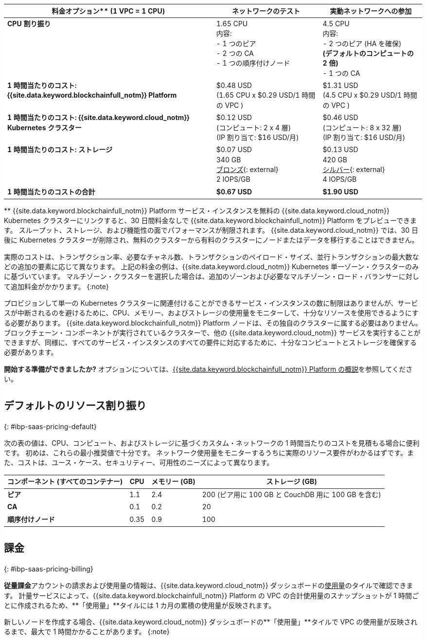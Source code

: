 | 料金オプション** (1 VPC = 1 CPU)| **ネットワークのテスト** | **実動ネットワークへの参加** |
|-|------------|-----------------------------|
| **CPU 割り振り** |  1.65 CPU <br> 内容: <br> - 1 つのピア <br> - 2 つの CA <br> - 1 つの順序付けノード| 4.5 CPU <br> 内容: <br> - 2 つのピア (HA を確保) <br> **(デフォルトのコンピュートの 2 倍)** <br>- 1 つの CA <br>  |
| **1 時間当たりのコスト: {{site.data.keyword.blockchainfull_notm}} Platform** | $0.48 USD <br> (1.65 CPU x $0.29 USD/1 時間の VPC ) | $1.31 USD <br> (4.5 CPU x $0.29 USD/1 時間の VPC ) |
| **1 時間当たりのコスト: {{site.data.keyword.cloud_notm}} Kubernetes クラスター**    | $0.12 USD <br> (コンピュート: 2 x 4 層) <br> (IP 割り当て: $16 USD/月) | $0.46 USD <br> (コンピュート: 8 x 32 層) <br> (IP 割り当て: $16 USD/月) |
| **1 時間当たりのコスト: ストレージ** | $0.07 USD <br> 340 GB  <br> [ブロンズ](https://www.ibm.com/cloud/file-storage/pricing){: external} <br>  2 IOPS/GB | $0.13 USD <br> 420 GB <br> [シルバー](https://www.ibm.com/cloud/file-storage/pricing){: external} <br> 4 IOPS/GB  |
| **1 時間当たりのコストの合計** | **$0.67 USD** | **$1.90 USD**| |
** {{site.data.keyword.blockchainfull_notm}} Platform サービス・インスタンスを無料の {{site.data.keyword.cloud_notm}} Kubernetes クラスターにリンクすると、30 日間料金なしで {{site.data.keyword.blockchainfull_notm}} Platform をプレビューできます。 スループット、ストレージ、および機能性の面でパフォーマンスが制限されます。 {{site.data.keyword.cloud_notm}} では、30 日後に Kubernetes クラスターが削除され、無料のクラスターから有料のクラスターにノードまたはデータを移行することはできません。  

実際のコストは、トランザクション率、必要なチャネル数、トランザクションのペイロード・サイズ、並行トランザクションの最大数などの追加の要素に応じて異なります。 上記の料金の例は、{{site.data.keyword.cloud_notm}} Kubernetes 単一ゾーン・クラスターのみに基づいています。  マルチゾーン・クラスターを選択した場合は、追加のゾーンおよび必要なマルチゾーン・ロード・バランサーに対して追加料金がかかります。
{:note}

プロビジョンして単一の Kubernetes クラスターに関連付けることができるサービス・インスタンスの数に制限はありませんが、サービスが中断されるのを避けるために、CPU、メモリー、およびストレージの使用量をモニターして、十分なリソースを使用できるようにする必要があります。 {{site.data.keyword.blockchainfull_notm}} Platform ノードは、その独自のクラスターに属する必要はありません。 ブロックチェーン・コンポーネントが実行されているクラスターで、他の {{site.data.keyword.cloud_notm}} サービスを実行することができますが、同様に、すべてのサービス・インスタンスのすべての要件に対応するために、十分なコンピュートとストレージを確保する必要があります。  

**開始する準備ができましたか?** オプションについては、[{{site.data.keyword.blockchainfull_notm}} Platform の概説](/docs/services/blockchain?topic=blockchain-get-started-ibp)を参照してください。 

## デフォルトのリソース割り振り
{: #ibp-saas-pricing-default}

次の表の値は、CPU、コンピュート、およびストレージに基づくカスタム・ネットワークの 1 時間当たりのコストを見積もる場合に便利です。 初めは、これらの最小推奨値で十分です。 ネットワーク使用量をモニターするうちに実際のリソース要件がわかるはずです。また、コストは、ユース・ケース、セキュリティー、可用性のニーズによって異なります。  

| **コンポーネント** (すべてのコンテナー) | CPU  | メモリー (GB) | ストレージ (GB) |
|--------------------------------|---------------|-----------------------|------------------------|
| **ピア**                       | 1.1            | 2.4                   | 200 (ピア用に 100 GB と CouchDB 用に 100 GB を含む)|
| **CA**                         | 0.1            | 0.2                    | 20                     |
| **順序付けノード**                    | 0.35           | 0.9                    | 100                    |


## 課金
{: #ibp-saas-pricing-billing}

**従量課金**アカウントの請求および使用量の情報は、{{site.data.keyword.cloud_notm}} ダッシュボードの[使用量](https://cloud.ibm.com/billing/usage)のタイルで確認できます。 計量サービスによって、{{site.data.keyword.blockchainfull_notm}} Platform の VPC の合計使用量のスナップショットが 1 時間ごとに作成されるため、**「使用量」**タイルには 1 カ月の累積の使用量が反映されます。

新しいノードを作成する場合、{{site.data.keyword.cloud_notm}} ダッシュボードの**「使用量」**タイルで VPC の使用量が反映されるまで、最大で 1 時間かかることがあります。
{:note}
